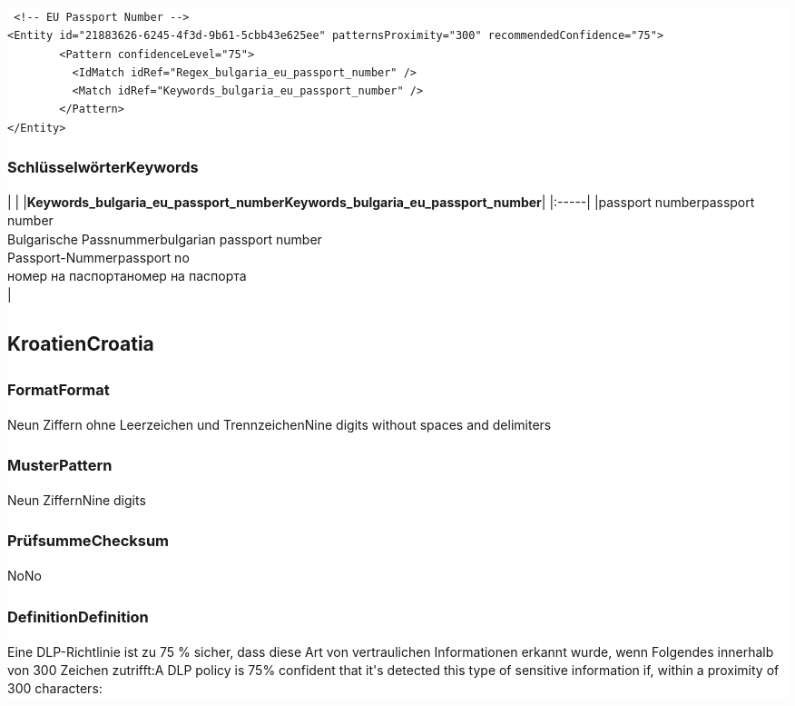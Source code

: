 ```
 <!-- EU Passport Number -->
<Entity id="21883626-6245-4f3d-9b61-5cbb43e625ee" patternsProximity="300" recommendedConfidence="75">
        <Pattern confidenceLevel="75">
          <IdMatch idRef="Regex_bulgaria_eu_passport_number" />
          <Match idRef="Keywords_bulgaria_eu_passport_number" />
        </Pattern>
</Entity>
```

### <a name="keywords"></a><span data-ttu-id="82d22-161">Schlüsselwörter</span><span class="sxs-lookup"><span data-stu-id="82d22-161">Keywords</span></span>

<span data-ttu-id="82d22-162">| |</span><span class="sxs-lookup"><span data-stu-id="82d22-162"></span></span>
|<span data-ttu-id="82d22-163">**Keywords_bulgaria_eu_passport_number**</span><span class="sxs-lookup"><span data-stu-id="82d22-163">**Keywords_bulgaria_eu_passport_number**</span></span>|
|:-----|
|<span data-ttu-id="82d22-164">passport number</span><span class="sxs-lookup"><span data-stu-id="82d22-164">passport number</span></span>  <br/> <span data-ttu-id="82d22-165">Bulgarische Passnummer</span><span class="sxs-lookup"><span data-stu-id="82d22-165">bulgarian passport number</span></span>  <br/> <span data-ttu-id="82d22-166">Passport-Nummer</span><span class="sxs-lookup"><span data-stu-id="82d22-166">passport no</span></span>  <br/> <span data-ttu-id="82d22-167">номер на паспорта</span><span class="sxs-lookup"><span data-stu-id="82d22-167">номер на паспорта</span></span>  <br/> |
   
## <a name="croatia"></a><span data-ttu-id="82d22-168">Kroatien</span><span class="sxs-lookup"><span data-stu-id="82d22-168">Croatia</span></span>

### <a name="format"></a><span data-ttu-id="82d22-169">Format</span><span class="sxs-lookup"><span data-stu-id="82d22-169">Format</span></span>

<span data-ttu-id="82d22-170">Neun Ziffern ohne Leerzeichen und Trennzeichen</span><span class="sxs-lookup"><span data-stu-id="82d22-170">Nine digits without spaces and delimiters</span></span>
  
### <a name="pattern"></a><span data-ttu-id="82d22-171">Muster</span><span class="sxs-lookup"><span data-stu-id="82d22-171">Pattern</span></span>

 <span data-ttu-id="82d22-172">Neun Ziffern</span><span class="sxs-lookup"><span data-stu-id="82d22-172">Nine digits</span></span> 
  
### <a name="checksum"></a><span data-ttu-id="82d22-173">Prüfsumme</span><span class="sxs-lookup"><span data-stu-id="82d22-173">Checksum</span></span>

<span data-ttu-id="82d22-174">No</span><span class="sxs-lookup"><span data-stu-id="82d22-174">No</span></span>
  
### <a name="definition"></a><span data-ttu-id="82d22-175">Definition</span><span class="sxs-lookup"><span data-stu-id="82d22-175">Definition</span></span>

<span data-ttu-id="82d22-176">Eine DLP-Richtlinie ist zu 75 % sicher, dass diese Art von vertraulichen Informationen erkannt wurde, wenn Folgendes innerhalb von 300 Zeichen zutrifft:</span><span class="sxs-lookup"><span data-stu-id="82d22-176">A DLP policy is 75% confident that it's detected this type of sensitive information if, within a proximity of 300 characters:</span></span>
  